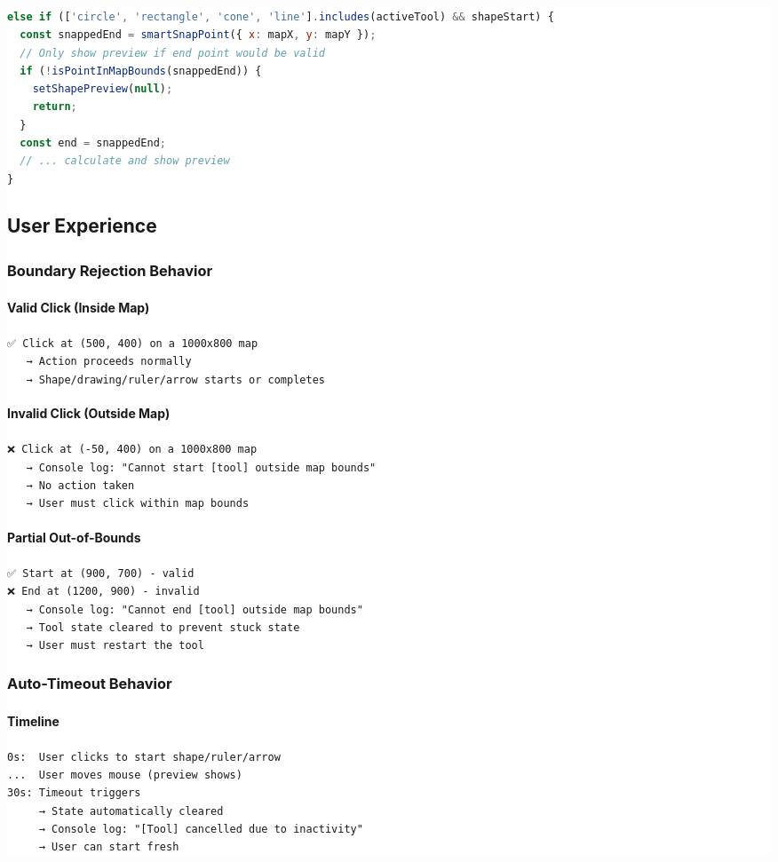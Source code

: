 ```javascript
else if (['circle', 'rectangle', 'cone', 'line'].includes(activeTool) && shapeStart) {
  const snappedEnd = smartSnapPoint({ x: mapX, y: mapY });
  // Only show preview if end point would be valid
  if (!isPointInMapBounds(snappedEnd)) {
    setShapePreview(null);
    return;
  }
  const end = snappedEnd;
  // ... calculate and show preview
}
```

## User Experience

### Boundary Rejection Behavior

#### Valid Click (Inside Map)
```
✅ Click at (500, 400) on a 1000x800 map
   → Action proceeds normally
   → Shape/drawing/ruler/arrow starts or completes
```

#### Invalid Click (Outside Map)
```
❌ Click at (-50, 400) on a 1000x800 map
   → Console log: "Cannot start [tool] outside map bounds"
   → No action taken
   → User must click within map bounds
```

#### Partial Out-of-Bounds
```
✅ Start at (900, 700) - valid
❌ End at (1200, 900) - invalid
   → Console log: "Cannot end [tool] outside map bounds"
   → Tool state cleared to prevent stuck state
   → User must restart the tool
```

### Auto-Timeout Behavior

#### Timeline
```
0s:  User clicks to start shape/ruler/arrow
...  User moves mouse (preview shows)
30s: Timeout triggers
     → State automatically cleared
     → Console log: "[Tool] cancelled due to inactivity"
     → User can start fresh
```
